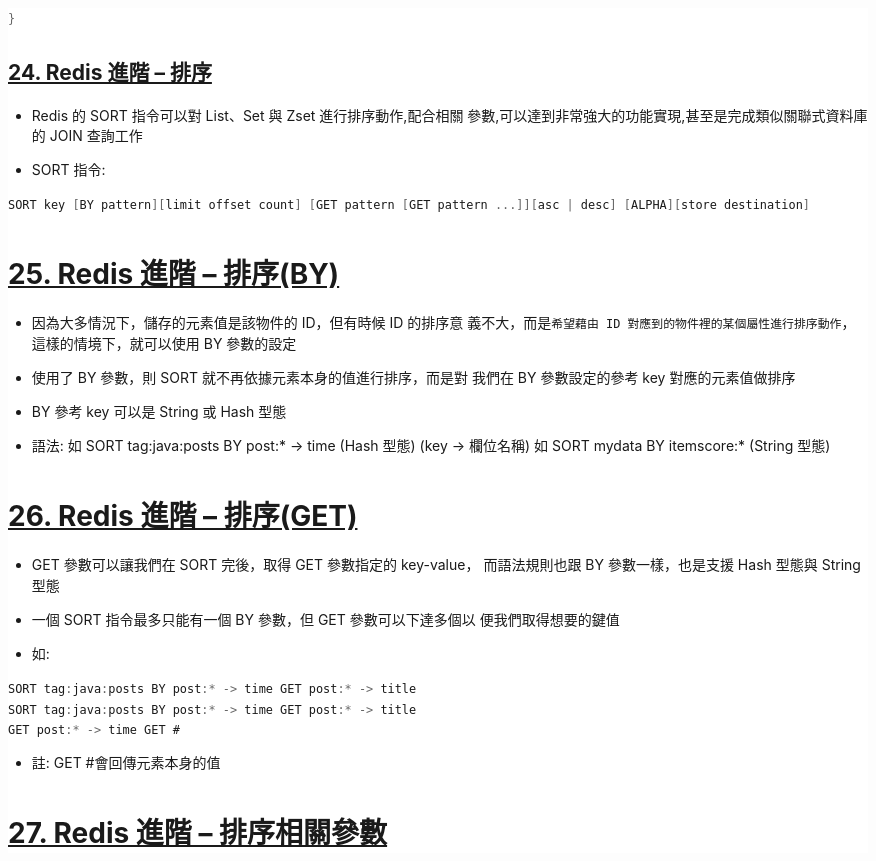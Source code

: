```java
}
```

## <a id='s24' class='md-title' href='#top'>24. Redis 進階 – 排序</a>

- Redis 的 SORT 指令可以對 List、Set 與 Zset 進行排序動作,配合相關
  參數,可以達到非常強大的功能實現,甚至是完成類似關聯式資料庫
  的 JOIN 查詢工作

- SORT 指令:

```cs
SORT key [BY pattern][limit offset count] [GET pattern [GET pattern ...]][asc | desc] [ALPHA][store destination]
```

# <a id='s25' class='md-title' href='#top'>25. Redis 進階 – 排序(BY)</a>

- 因為大多情況下，儲存的元素值是該物件的 ID，但有時候 ID 的排序意
  義不大，而是`希望藉由 ID 對應到的物件裡的某個屬性進行排序動作`，
  這樣的情境下，就可以使用 BY 參數的設定

- 使用了 BY 參數，則 SORT 就不再依據元素本身的值進行排序，而是對
  我們在 BY 參數設定的參考 key 對應的元素值做排序

- BY 參考 key 可以是 String 或 Hash 型態
- 語法:
  如 SORT tag:java:posts BY post:\* -> time (Hash 型態) (key -> 欄位名稱)
  如 SORT mydata BY itemscore:\* (String 型態)

# <a id='s26' class='md-title' href='#top'>26. Redis 進階 – 排序(GET)</a>

- GET 參數可以讓我們在 SORT 完後，取得 GET 參數指定的 key-value，
  而語法規則也跟 BY 參數一樣，也是支援 Hash 型態與 String 型態

- 一個 SORT 指令最多只能有一個 BY 參數，但 GET 參數可以下達多個以
  便我們取得想要的鍵值

- 如:

```cs
SORT tag:java:posts BY post:* -> time GET post:* -> title
SORT tag:java:posts BY post:* -> time GET post:* -> title
GET post:* -> time GET #
```

- 註: GET #會回傳元素本身的值

# <a id='s27' class='md-title' href='#top'>27. Redis 進階 – 排序相關參數</a>
